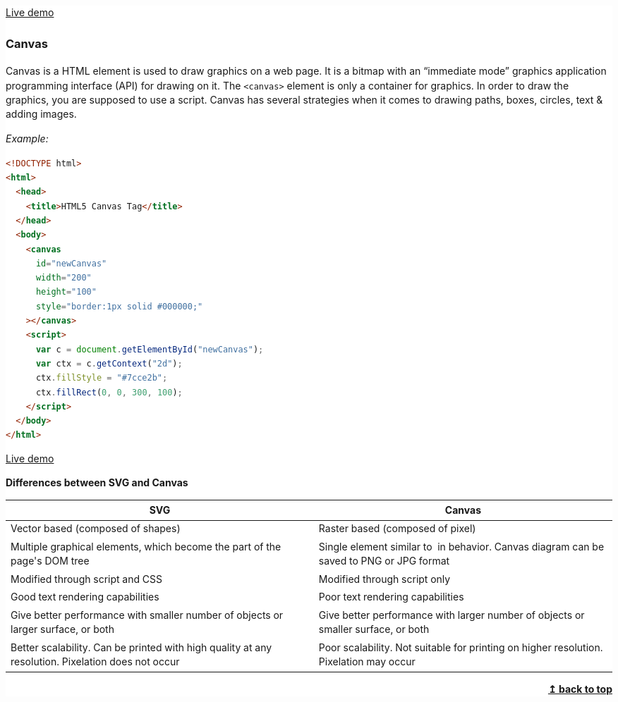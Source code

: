 [Live demo](https://learning-zone.github.io/html-interview-questions/assets/files/svg.html)

### **Canvas**

Canvas is a HTML element is used to draw graphics on a web page. It is a bitmap with an “immediate mode” graphics application programming interface (API) for drawing on it. The `<canvas>` element is only a container for graphics. In order to draw the graphics, you are supposed to use a script. Canvas has several strategies when it comes to drawing paths, boxes, circles, text & adding images.

_Example:_

```html
<!DOCTYPE html>
<html>
  <head>
    <title>HTML5 Canvas Tag</title>
  </head>
  <body>
    <canvas
      id="newCanvas"
      width="200"
      height="100"
      style="border:1px solid #000000;"
    ></canvas>
    <script>
      var c = document.getElementById("newCanvas");
      var ctx = c.getContext("2d");
      ctx.fillStyle = "#7cce2b";
      ctx.fillRect(0, 0, 300, 100);
    </script>
  </body>
</html>
```

[Live demo](https://learning-zone.github.io/html-interview-questions/assets/files/canvas.html)

**Differences between SVG and Canvas**

| SVG                                                                                               | Canvas                                                                                        |
| ------------------------------------------------------------------------------------------------- | --------------------------------------------------------------------------------------------- |
| Vector based (composed of shapes)                                                                 | Raster based (composed of pixel)                                                              |
| Multiple graphical elements, which become the part of the page's DOM tree                         | Single element similar to <img> in behavior. Canvas diagram can be saved to PNG or JPG format |
| Modified through script and CSS                                                                   | Modified through script only                                                                  |
| Good text rendering capabilities                                                                  | Poor text rendering capabilities                                                              |
| Give better performance with smaller number of objects or larger surface, or both                 | Give better performance with larger number of objects or smaller surface, or both             |
| Better scalability. Can be printed with high quality at any resolution. Pixelation does not occur | Poor scalability. Not suitable for printing on higher resolution. Pixelation may occur        |

<div align="right">
    <b><a href="#">↥ back to top</a></b>
</div>
